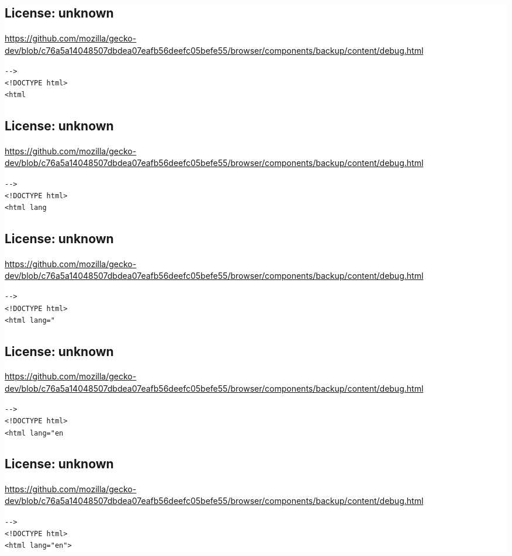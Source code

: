 ## License: unknown
https://github.com/mozilla/gecko-dev/blob/c76a5a14048507dbdea07eafb56deefc05befe55/browser/components/backup/content/debug.html

```
-->
<!DOCTYPE html>
<html
```


## License: unknown
https://github.com/mozilla/gecko-dev/blob/c76a5a14048507dbdea07eafb56deefc05befe55/browser/components/backup/content/debug.html

```
-->
<!DOCTYPE html>
<html lang
```


## License: unknown
https://github.com/mozilla/gecko-dev/blob/c76a5a14048507dbdea07eafb56deefc05befe55/browser/components/backup/content/debug.html

```
-->
<!DOCTYPE html>
<html lang="
```


## License: unknown
https://github.com/mozilla/gecko-dev/blob/c76a5a14048507dbdea07eafb56deefc05befe55/browser/components/backup/content/debug.html

```
-->
<!DOCTYPE html>
<html lang="en
```


## License: unknown
https://github.com/mozilla/gecko-dev/blob/c76a5a14048507dbdea07eafb56deefc05befe55/browser/components/backup/content/debug.html

```
-->
<!DOCTYPE html>
<html lang="en">

```
